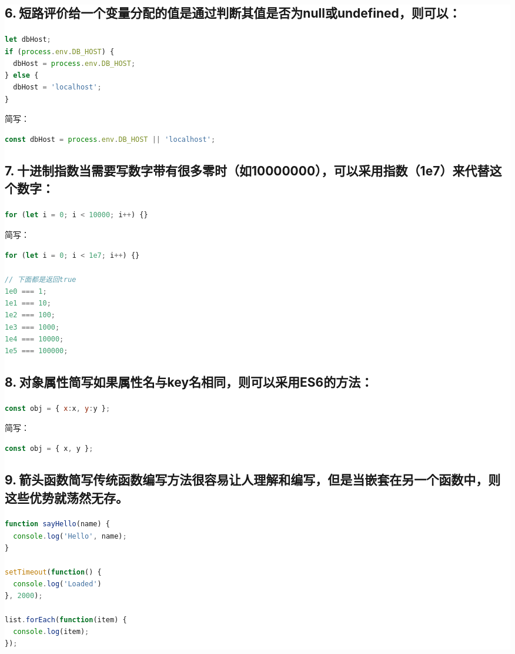 ## 6. 短路评价给一个变量分配的值是通过判断其值是否为null或undefined，则可以：

```js
let dbHost;
if (process.env.DB_HOST) {
  dbHost = process.env.DB_HOST;
} else {
  dbHost = 'localhost';
}
```

简写：

```js
const dbHost = process.env.DB_HOST || 'localhost';
```

## 7. 十进制指数当需要写数字带有很多零时（如10000000），可以采用指数（1e7）来代替这个数字：

```js
for (let i = 0; i < 10000; i++) {}
```

简写：

```js
for (let i = 0; i < 1e7; i++) {}

// 下面都是返回true
1e0 === 1;
1e1 === 10;
1e2 === 100;
1e3 === 1000;
1e4 === 10000;
1e5 === 100000;
```

## 8. 对象属性简写如果属性名与key名相同，则可以采用ES6的方法：

```js
const obj = { x:x, y:y };
```

简写：

```js
const obj = { x, y };
```

## 9. 箭头函数简写传统函数编写方法很容易让人理解和编写，但是当嵌套在另一个函数中，则这些优势就荡然无存。

```js
function sayHello(name) {
  console.log('Hello', name);
}

setTimeout(function() {
  console.log('Loaded')
}, 2000);

list.forEach(function(item) {
  console.log(item);
});
```
